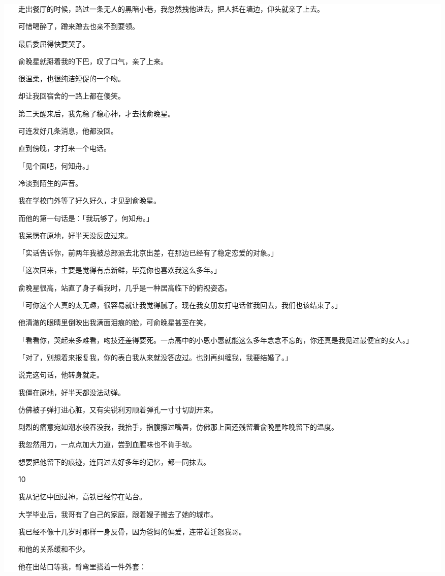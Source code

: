 &emsp;&emsp;走出餐厅的时候，路过一条无人的黑暗小巷，我忽然拽他进去，把人抵在墙边，仰头就亲了上去。  
  
&emsp;&emsp;可惜喝醉了，蹭来蹭去也亲不到要领。  
  
&emsp;&emsp;最后委屈得快要哭了。  
  
&emsp;&emsp;俞晚星就掰着我的下巴，叹了口气，亲了上来。  
  
&emsp;&emsp;很温柔，也很纯洁短促的一个吻。  
  
&emsp;&emsp;却让我回宿舍的一路上都在傻笑。  
  
&emsp;&emsp;第二天醒来后，我先稳了稳心神，才去找俞晚星。  
  
&emsp;&emsp;可连发好几条消息，他都没回。  
  
&emsp;&emsp;直到傍晚，才打来一个电话。  
  
&emsp;&emsp;「见个面吧，何知舟。」  
  
&emsp;&emsp;冷淡到陌生的声音。  
  
&emsp;&emsp;我在学校门外等了好久好久，才见到俞晚星。  
  
&emsp;&emsp;而他的第一句话是：「我玩够了，何知舟。」  
  
&emsp;&emsp;我呆愣在原地，好半天没反应过来。  
  
&emsp;&emsp;「实话告诉你，前两年我被总部派去北京出差，在那边已经有了稳定恋爱的对象。」  
  
&emsp;&emsp;「这次回来，主要是觉得有点新鲜，毕竟你也喜欢我这么多年。」  
  
&emsp;&emsp;俞晚星很高，站直了身子看我时，几乎是一种居高临下的俯视姿态。  
  
&emsp;&emsp;「可你这个人真的太无趣，很容易就让我觉得腻了。现在我女朋友打电话催我回去，我们也该结束了。」  
  
&emsp;&emsp;他清澈的眼睛里倒映出我满面泪痕的脸，可俞晚星甚至在笑，  
  
&emsp;&emsp;「看看你，哭起来多难看，吻技还差得要死。一点高中的小恩小惠就能这么多年念念不忘的，你还真是我见过最便宜的女人。」  
  
&emsp;&emsp;「对了，别想着来报复我，你的表白我从来就没答应过。也别再纠缠我，我要结婚了。」  
  
&emsp;&emsp;说完这句话，他转身就走。  
  
&emsp;&emsp;我僵在原地，好半天都没法动弹。  
  
&emsp;&emsp;仿佛被子弹打进心脏，又有尖锐利刃顺着弹孔一寸寸切割开来。  
  
&emsp;&emsp;剧烈的痛意宛如潮水般吞没我，我抬手，指腹擦过嘴唇，仿佛那上面还残留着俞晚星昨晚留下的温度。  
  
&emsp;&emsp;我忽然用力，一点点加大力道，尝到血腥味也不肯手软。  
  
&emsp;&emsp;想要把他留下的痕迹，连同过去好多年的记忆，都一同抹去。  
  
&emsp;&emsp;10  
  
&emsp;&emsp;我从记忆中回过神，高铁已经停在站台。  
  
&emsp;&emsp;大学毕业后，我哥有了自己的家庭，跟着嫂子搬去了她的城市。  
  
&emsp;&emsp;我已经不像十几岁时那样一身反骨，因为爸妈的偏爱，连带着迁怒我哥。  
  
&emsp;&emsp;和他的关系缓和不少。  
  
&emsp;&emsp;他在出站口等我，臂弯里搭着一件外套：  
  